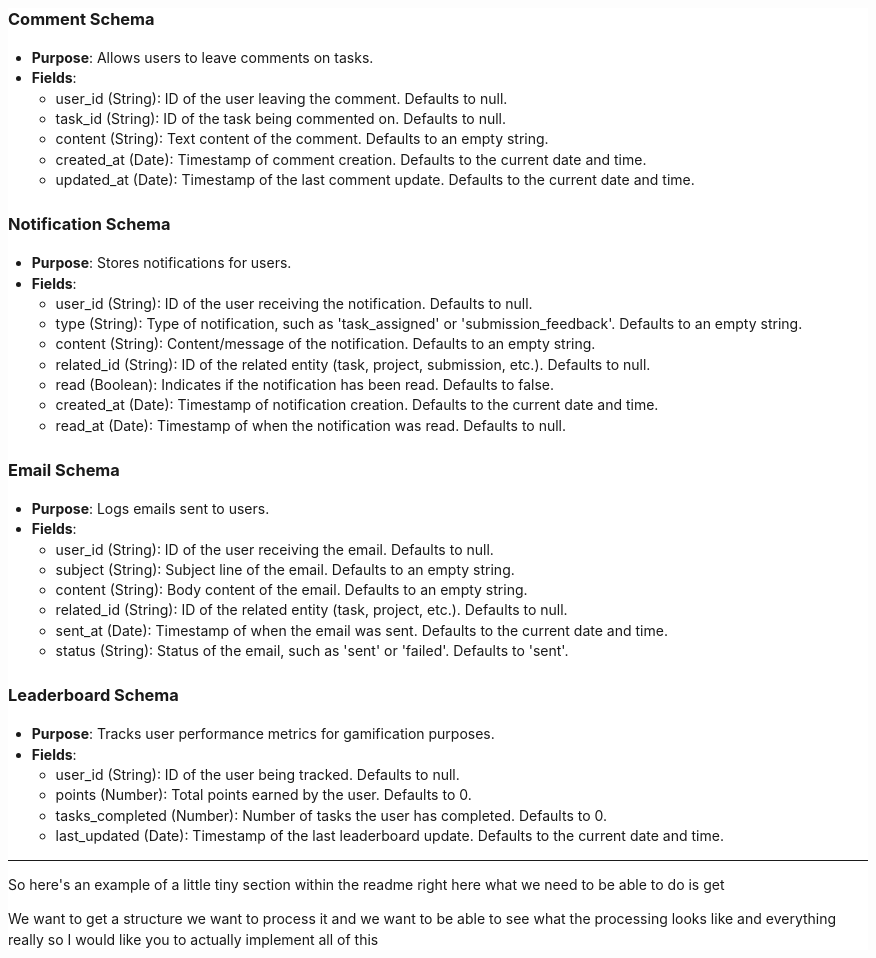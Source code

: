 ### Comment Schema

- **Purpose**: Allows users to leave comments on tasks.
- **Fields**:
    - user_id (String): ID of the user leaving the comment. Defaults to null.
    - task_id (String): ID of the task being commented on. Defaults to null.
    - content (String): Text content of the comment. Defaults to an empty string.
    - created_at (Date): Timestamp of comment creation. Defaults to the current date and time.
    - updated_at (Date): Timestamp of the last comment update. Defaults to the current date and time.

### Notification Schema

- **Purpose**: Stores notifications for users.
- **Fields**:
    - user_id (String): ID of the user receiving the notification. Defaults to null.
    - type (String): Type of notification, such as 'task_assigned' or 'submission_feedback'. Defaults to an empty string.
    - content (String): Content/message of the notification. Defaults to an empty string.
    - related_id (String): ID of the related entity (task, project, submission, etc.). Defaults to null.
    - read (Boolean): Indicates if the notification has been read. Defaults to false.
    - created_at (Date): Timestamp of notification creation. Defaults to the current date and time.
    - read_at (Date): Timestamp of when the notification was read. Defaults to null.

### Email Schema

- **Purpose**: Logs emails sent to users.
- **Fields**:
    - user_id (String): ID of the user receiving the email. Defaults to null.
    - subject (String): Subject line of the email. Defaults to an empty string.
    - content (String): Body content of the email. Defaults to an empty string.
    - related_id (String): ID of the related entity (task, project, etc.). Defaults to null.
    - sent_at (Date): Timestamp of when the email was sent. Defaults to the current date and time.
    - status (String): Status of the email, such as 'sent' or 'failed'. Defaults to 'sent'.

### Leaderboard Schema

- **Purpose**: Tracks user performance metrics for gamification purposes.
- **Fields**:
    - user_id (String): ID of the user being tracked. Defaults to null.
    - points (Number): Total points earned by the user. Defaults to 0.
    - tasks_completed (Number): Number of tasks the user has completed. Defaults to 0.
    - last_updated (Date): Timestamp of the last leaderboard update. Defaults to the current date and time.

---


So here's an example of a little tiny section within the readme right here what we need to be able to do is get 

We want to get a structure we want to process it and we want to be able to see what the processing looks like and everything really so I would like you to actually implement all of this
